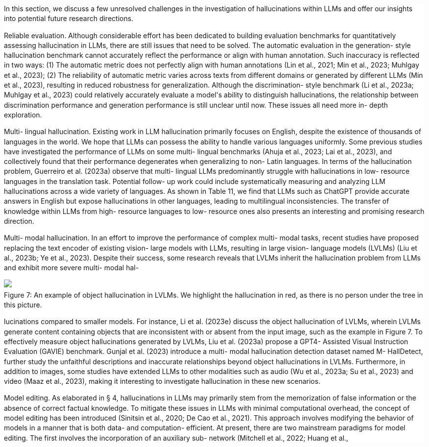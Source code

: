 In this section, we discuss a few unresolved challenges in the investigation of hallucinations within LLMs and offer our insights into potential future research directions.

Reliable evaluation. Although considerable effort has been dedicated to building evaluation benchmarks for quantitatively assessing hallucination in LLMs, there are still issues that need to be solved. The automatic evaluation in the generation- style hallucination benchmark cannot accurately reflect the performance or align with human annotation. Such inaccuracy is reflected in two ways: (1) The automatic metric does not perfectly align with human annotations (Lin et al., 2021; Min et al., 2023; Muhlgay et al., 2023); (2) The reliability of automatic metric varies across texts from different domains or generated by different LLMs (Min et al., 2023), resulting in reduced robustness for generalization. Although the discrimination- style benchmark (Li et al., 2023a; Muhlgay et al., 2023) could relatively accurately evaluate a model's ability to distinguish hallucinations, the relationship between discrimination performance and generation performance is still unclear until now. These issues all need more in- depth exploration.

Multi- lingual hallucination. Existing work in LLM hallucination primarily focuses on English, despite the existence of thousands of languages in the world. We hope that LLMs can possess the ability to handle various languages uniformly. Some previous studies have investigated the performance of LLMs on some multi- lingual benchmarks (Ahuja et al., 2023; Lai et al., 2023), and collectively found that their performance degenerates when generalizing to non- Latin languages. In terms of the hallucination problem, Guerreiro et al. (2023a) observe that multi- lingual LLMs predominantly struggle with hallucinations in low- resource languages in the translation task. Potential follow- up work could include systematically measuring and analyzing LLM hallucinations across a wide variety of languages. As shown in Table 11, we find that LLMs such as ChatGPT provide accurate answers in English but expose hallucinations in other languages, leading to multilingual inconsistencies. The transfer of knowledge within LLMs from high- resource languages to low- resource ones also presents an interesting and promising research direction.

Multi- modal hallucination. In an effort to improve the performance of complex multi- modal tasks, recent studies have proposed replacing the text encoder of existing vision- large models with LLMs, resulting in large vision- language models (LVLMs) (Liu et al., 2023b; Ye et al., 2023). Despite their success, some research reveals that LVLMs inherit the hallucination problem from LLMs and exhibit more severe multi- modal hal-

![](https://cdn-mineru.openxlab.org.cn/result/2025-07-11/d7cf3dca-4b11-43c4-8b06-9cc1b87b1c79/dddea3c2d64a06a6859d27ebdf8edb9cce6381979217e7d9d9e3a2b7ef30358d.jpg)  
Figure 7: An example of object hallucination in LVLMs. We highlight the hallucination in red, as there is no person under the tree in this picture.

lucinations compared to smaller models. For instance, Li et al. (2023e) discuss the object hallucination of LVLMs, wherein LVLMs generate content containing objects that are inconsistent with or absent from the input image, such as the example in Figure 7. To effectively measure object hallucinations generated by LVLMs, Liu et al. (2023a) propose a GPT4- Assisted Visual Instruction Evaluation (GAVIE) benchmark. Gunjal et al. (2023) introduce a multi- modal hallucination detection dataset named M- HallDetect, further study the unfaithful descriptions and inaccurate relationships beyond object hallucinations in LVLMs. Furthermore, in addition to images, some studies have extended LLMs to other modalities such as audio (Wu et al., 2023a; Su et al., 2023) and video (Maaz et al., 2023), making it interesting to investigate hallucination in these new scenarios.

Model editing. As elaborated in § 4, hallucinations in LLMs may primarily stem from the memorization of false information or the absence of correct factual knowledge. To mitigate these issues in LLMs with minimal computational overhead, the concept of model editing has been introduced (Sinitsin et al., 2020; De Cao et al., 2021). This approach involves modifying the behavior of models in a manner that is both data- and computation- efficient. At present, there are two mainstream paradigms for model editing. The first involves the incorporation of an auxiliary sub- network (Mitchell et al., 2022; Huang et al.,
